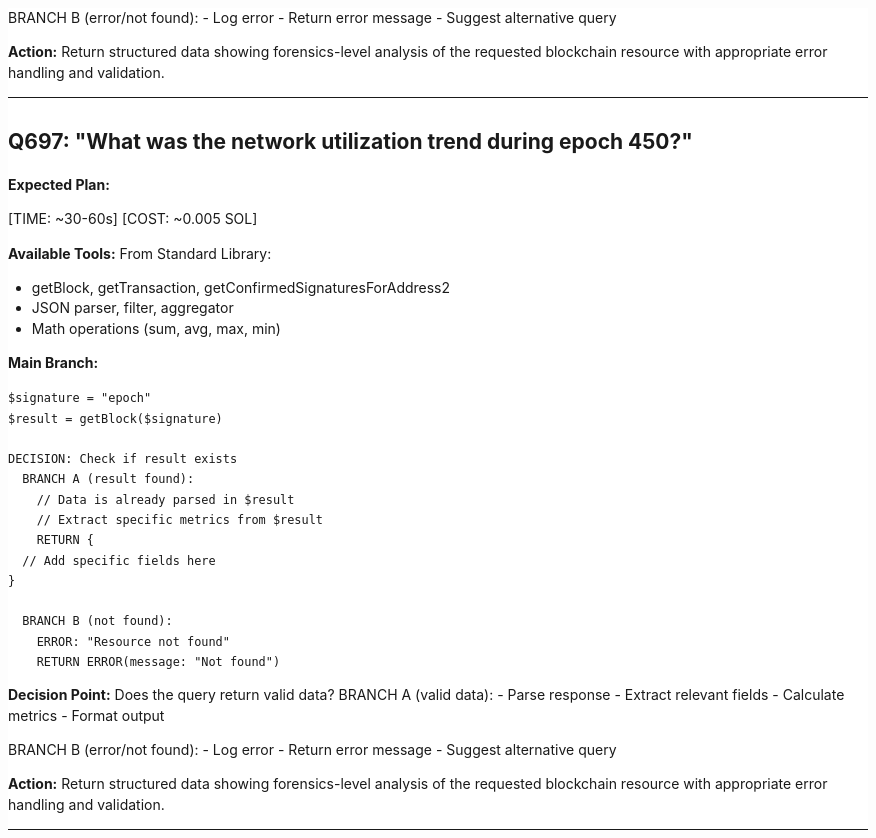   BRANCH B (error/not found):
    - Log error
    - Return error message
    - Suggest alternative query

**Action:**
Return structured data showing forensics-level analysis of the requested blockchain resource with appropriate error handling and validation.

---

## Q697: "What was the network utilization trend during epoch 450?"

**Expected Plan:**

[TIME: ~30-60s] [COST: ~0.005 SOL]

**Available Tools:**
From Standard Library:
  - getBlock, getTransaction, getConfirmedSignaturesForAddress2
  - JSON parser, filter, aggregator
  - Math operations (sum, avg, max, min)

**Main Branch:**
```
$signature = "epoch"
$result = getBlock($signature)

DECISION: Check if result exists
  BRANCH A (result found):
    // Data is already parsed in $result
    // Extract specific metrics from $result
    RETURN {
  // Add specific fields here
}

  BRANCH B (not found):
    ERROR: "Resource not found"
    RETURN ERROR(message: "Not found")
```

**Decision Point:** Does the query return valid data?
  BRANCH A (valid data):
    - Parse response
    - Extract relevant fields
    - Calculate metrics
    - Format output

  BRANCH B (error/not found):
    - Log error
    - Return error message
    - Suggest alternative query

**Action:**
Return structured data showing forensics-level analysis of the requested blockchain resource with appropriate error handling and validation.

---